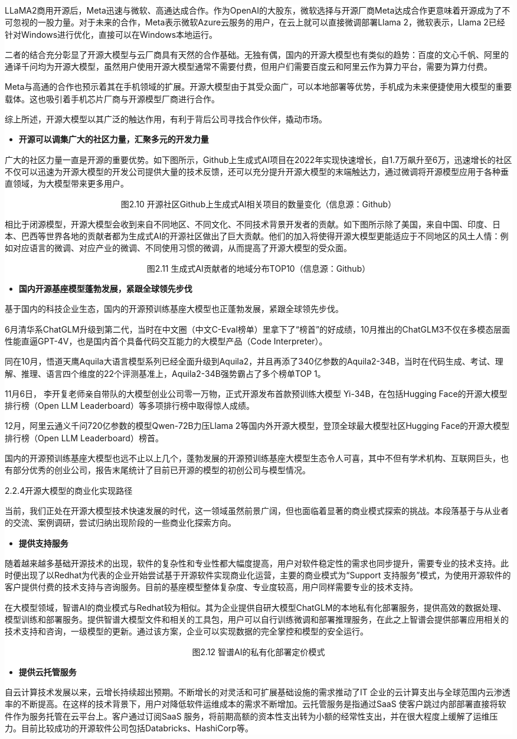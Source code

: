 LLaMA2商用开源后，Meta迅速与微软、高通达成合作。作为OpenAI的大股东，微软选择与开源厂商Meta达成合作更意味着开源成为了不可忽视的一股力量。对于未来的合作，Meta表示微软Azure云服务的用户，在云上就可以直接微调部署Llama 2，微软表示，Llama 2已经针对Windows进行优化，直接可以在Windows本地运行。

二者的结合充分彰显了开源大模型与云厂商具有天然的合作基础。无独有偶，国内的开源大模型也有类似的趋势：百度的文心千帆、阿里的通译千问均为开源大模型，虽然用户使用开源大模型通常不需要付费，但用户们需要百度云和阿里云作为算力平台，需要为算力付费。

Meta与高通的合作也预示着其在手机领域的扩展。开源大模型由于其受众面广，可以本地部署等优势，手机成为未来便捷使用大模型的重要载体。这也吸引着手机芯片厂商与开源模型厂商进行合作。

综上所述，开源大模型以其广泛的触达作用，有利于背后公司寻找合作伙伴，撬动市场。

- **开源可以调集广大的社区力量，汇聚多元的开发力量**

广大的社区力量一直是开源的重要优势。如下图所示，Github上生成式AI项目在2022年实现快速增长，自1.7万飙升至6万，迅速增长的社区不仅可以迅速为开源大模型的开发公司提供大量的技术反馈，还可以充分提升开源大模型的末端触达力，通过微调将开源模型应用于各种垂直领域，为大模型带来更多用户。



<center>图2.10 开源社区Github上生成式AI相关项目的数量变化（信息源：Github）</center>

相比于闭源模型，开源大模型会收到来自不同地区、不同文化、不同技术背景开发者的贡献。如下图所示除了美国，来自中国、印度、日本、巴西等世界各地的贡献者都为生成式AI的开源社区做出了巨大贡献。他们的加入将使得开源大模型更能适应于不同地区的风土人情：例如对应语言的微调、对应产业的微调、不同使用习惯的微调，从而提高了开源大模型的受众面。



<center>图2.11 生成式AI贡献者的地域分布TOP10（信息源：Github）</center>

- **国内开源基座模型蓬勃发展，紧跟全球领先步伐**

基于国内的科技企业生态，国内的开源预训练基座大模型也正蓬勃发展，紧跟全球领先步伐。

6月清华系ChatGLM升级到第二代，当时在中文圈（中文C-Eval榜单）里拿下了“榜首”的好成绩，10月推出的ChatGLM3不仅在多模态层面性能直逼GPT-4V，也是国内首个具备代码交互能力的大模型产品（Code Interpreter）。

同在10月，悟道天鹰Aquila大语言模型系列已经全面升级到Aquila2，并且再添了340亿参数的Aquila2-34B，当时在代码生成、考试、理解、推理、语言四个维度的22个评测基准上，Aquila2-34B强势霸占了多个榜单TOP 1。

11月6日， 李开复老师亲自带队的大模型创业公司零一万物，正式开源发布首款预训练大模型 Yi-34B，在包括Hugging Face的开源大模型排行榜（Open LLM Leaderboard）等多项排行榜中取得惊人成绩。

12月，阿里云通义千问720亿参数的模型Qwen-72B力压Llama 2等国内外开源大模型，登顶全球最大模型社区Hugging Face的开源大模型排行榜（Open LLM Leaderboard）榜首。

国内的开源预训练基座大模型也远不止以上几个，蓬勃发展的开源预训练基座大模型生态令人可喜，其中不但有学术机构、互联网巨头，也有部分优秀的创业公司，报告末尾统计了目前已开源的模型的初创公司与模型情况。

2.2.4开源大模型的商业化实现路径

当前，我们正处在开源大模型技术快速发展的时代，这一领域虽然前景广阔，但也面临着显著的商业模式探索的挑战。本段落基于与从业者的交流、案例调研，尝试归纳出现阶段的一些商业化探索方向。

- **提供支持服务**

随着越来越多基础开源技术的出现，软件的复杂性和专业性都大幅度提高，用户对软件稳定性的需求也同步提升，需要专业的技术支持。此时便出现了以Redhat为代表的企业开始尝试基于开源软件实现商业化运营，主要的商业模式为“Support 支持服务”模式，为使用开源软件的客户提供付费的技术支持与咨询服务。目前的基座模型整体复杂度、专业度较高，用户同样需要专业的技术支持。

在大模型领域，智谱AI的商业模式与Redhat较为相似。其为企业提供自研大模型ChatGLM的本地私有化部署服务，提供高效的数据处理、模型训练和部署服务。提供智谱大模型文件和相关的工具包，用户可以自行训练微调和部署推理服务，在此之上智谱会提供部署应用相关的技术支持和咨询，一级模型的更新。通过该方案，企业可以实现数据的完全掌控和模型的安全运行。



<center>图2.12 智谱AI的私有化部署定价模式</center>

- **提供云托管服务**

自云计算技术发展以来，云增长持续超出预期。不断增长的对灵活和可扩展基础设施的需求推动了IT 企业的云计算支出与全球范围内云渗透率的不断提高。在这样的技术背景下，用户对降低软件运维成本的需求不断增加。云托管服务是指通过SaaS 使客户跳过内部部署直接将软件作为服务托管在云平台上。客户通过订阅SaaS 服务，将前期高额的资本性支出转为小额的经常性支出，并在很大程度上缓解了运维压力。目前比较成功的开源软件公司包括Databricks、HashiCorp等。
